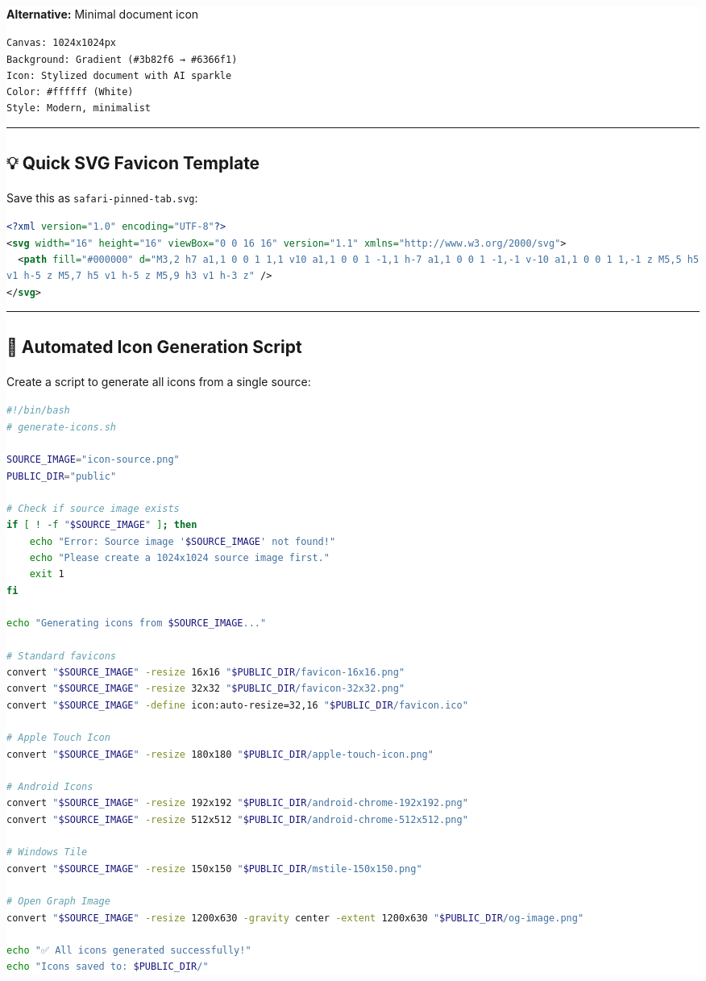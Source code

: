 **Alternative:** Minimal document icon
```
Canvas: 1024x1024px
Background: Gradient (#3b82f6 → #6366f1)
Icon: Stylized document with AI sparkle
Color: #ffffff (White)
Style: Modern, minimalist
```

---

## 💡 Quick SVG Favicon Template

Save this as `safari-pinned-tab.svg`:

```svg
<?xml version="1.0" encoding="UTF-8"?>
<svg width="16" height="16" viewBox="0 0 16 16" version="1.1" xmlns="http://www.w3.org/2000/svg">
  <path fill="#000000" d="M3,2 h7 a1,1 0 0 1 1,1 v10 a1,1 0 0 1 -1,1 h-7 a1,1 0 0 1 -1,-1 v-10 a1,1 0 0 1 1,-1 z M5,5 h5 v1 h-5 z M5,7 h5 v1 h-5 z M5,9 h3 v1 h-3 z" />
</svg>
```

---

## 🚀 Automated Icon Generation Script

Create a script to generate all icons from a single source:

```bash
#!/bin/bash
# generate-icons.sh

SOURCE_IMAGE="icon-source.png"
PUBLIC_DIR="public"

# Check if source image exists
if [ ! -f "$SOURCE_IMAGE" ]; then
    echo "Error: Source image '$SOURCE_IMAGE' not found!"
    echo "Please create a 1024x1024 source image first."
    exit 1
fi

echo "Generating icons from $SOURCE_IMAGE..."

# Standard favicons
convert "$SOURCE_IMAGE" -resize 16x16 "$PUBLIC_DIR/favicon-16x16.png"
convert "$SOURCE_IMAGE" -resize 32x32 "$PUBLIC_DIR/favicon-32x32.png"
convert "$SOURCE_IMAGE" -define icon:auto-resize=32,16 "$PUBLIC_DIR/favicon.ico"

# Apple Touch Icon
convert "$SOURCE_IMAGE" -resize 180x180 "$PUBLIC_DIR/apple-touch-icon.png"

# Android Icons
convert "$SOURCE_IMAGE" -resize 192x192 "$PUBLIC_DIR/android-chrome-192x192.png"
convert "$SOURCE_IMAGE" -resize 512x512 "$PUBLIC_DIR/android-chrome-512x512.png"

# Windows Tile
convert "$SOURCE_IMAGE" -resize 150x150 "$PUBLIC_DIR/mstile-150x150.png"

# Open Graph Image
convert "$SOURCE_IMAGE" -resize 1200x630 -gravity center -extent 1200x630 "$PUBLIC_DIR/og-image.png"

echo "✅ All icons generated successfully!"
echo "Icons saved to: $PUBLIC_DIR/"
```